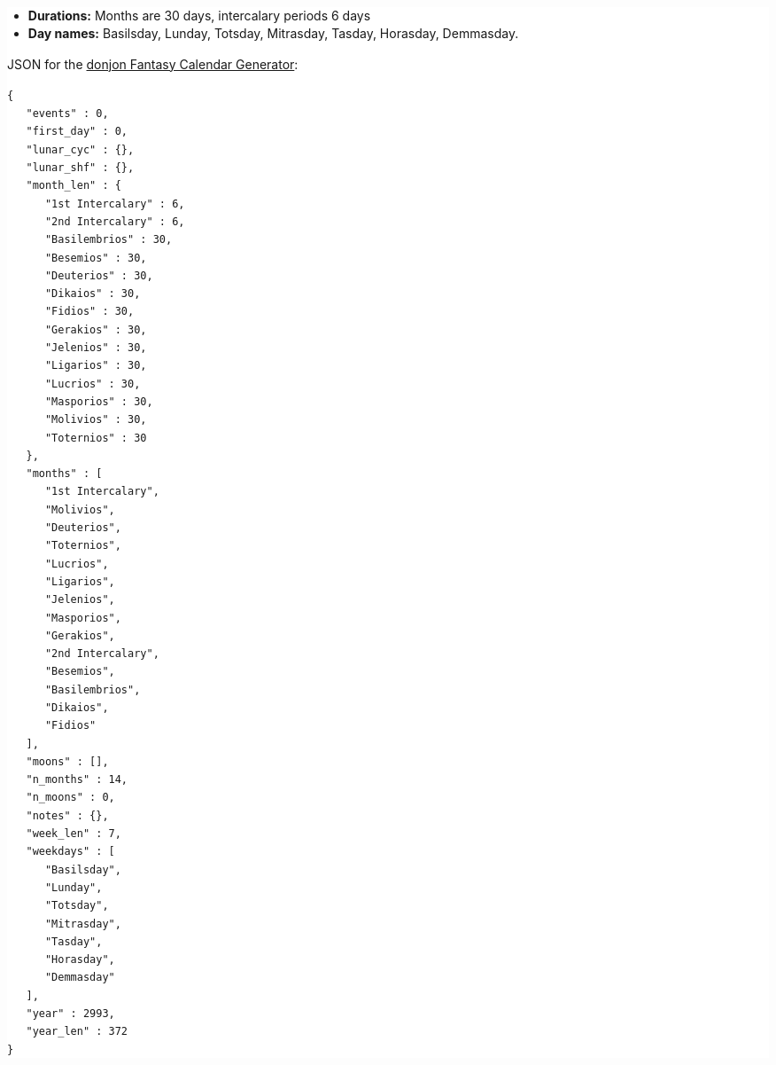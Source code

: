 - **Durations:** Months are 30 days, intercalary periods 6 days
- **Day names:** Basilsday, Lunday, Totsday, Mitrasday, Tasday, Horasday, Demmasday.

JSON for the [donjon Fantasy Calendar Generator][]:

    {
       "events" : 0,
       "first_day" : 0,
       "lunar_cyc" : {},
       "lunar_shf" : {},
       "month_len" : {
          "1st Intercalary" : 6,
          "2nd Intercalary" : 6,
          "Basilembrios" : 30,
          "Besemios" : 30,
          "Deuterios" : 30,
          "Dikaios" : 30,
          "Fidios" : 30,
          "Gerakios" : 30,
          "Jelenios" : 30,
          "Ligarios" : 30,
          "Lucrios" : 30,
          "Masporios" : 30,
          "Molivios" : 30,
          "Toternios" : 30
       },
       "months" : [
          "1st Intercalary",
          "Molivios",
          "Deuterios",
          "Toternios",
          "Lucrios",
          "Ligarios",
          "Jelenios",
          "Masporios",
          "Gerakios",
          "2nd Intercalary",
          "Besemios",
          "Basilembrios",
          "Dikaios",
          "Fidios"
       ],
       "moons" : [],
       "n_months" : 14,
       "n_moons" : 0,
       "notes" : {},
       "week_len" : 7,
       "weekdays" : [
          "Basilsday",
          "Lunday",
          "Totsday",
          "Mitrasday",
          "Tasday",
          "Horasday",
          "Demmasday"
       ],
       "year" : 2993,
       "year_len" : 372
    }


[OSRIC is free]: https://osricrpg.com/get.php
[House Rules]: post/arden-vul-6-months-in/house-rules.pdf
[Carcass Crawler zines]: https://necroticgnome.com/collections/zines
[Downtime in Zyan]: https://preview.drivethrurpg.com/en/product/417937/Downtime-in-Zyan
[Foundry]: https://foundryvtt.com/
[Roll20]: https://roll20.net/
[Owlbear Rodeo]: https://www.owlbear.rodeo/
[Miro]: https://miro.com/
[Discord]: https://discord.com/
[Dice Maiden]: https://top.gg/bot/377701707943116800
[Obsidian]: https://obsidian.md/
[a blank character sheet available]: https://docs.google.com/spreadsheets/d/1XG74MPwq30mmNaUWpjgDfuUDP1JffYnDo4KViVuu0iw/edit?usp=sharing
[Dungeon time tracker]: https://necroticgnome.com/products/old-school-essentials-dungeon-time-tracker
[Principia Apocrypha]: https://lithyscaphe.blogspot.com/p/principia-apocrypha.html
[The Halls of Arden Vul]: https://preview.drivethrurpg.com/en/product/307787/Arden-Vul-Bundle-BUNDLE
[3d6 Down The Line actual play]: https://www.youtube.com/c/3D6DownTheLine
[donjon Fantasy Calendar Generator]: https://donjon.bin.sh/fantasy/calendar/